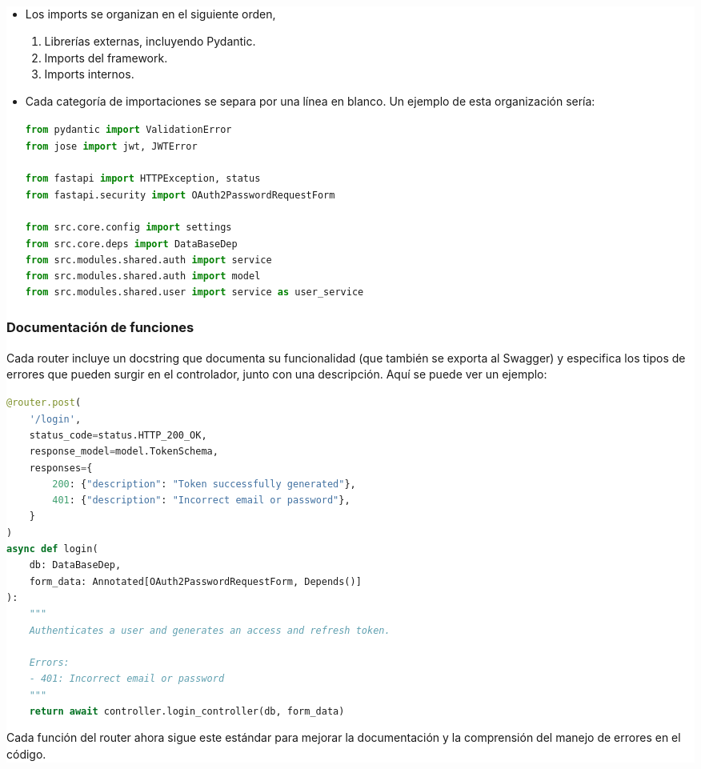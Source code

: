 - Los imports se organizan en el siguiente orden, 

    1) Librerías externas, incluyendo Pydantic.
    2) Imports del framework.
    2) Imports internos.

- Cada categoría de importaciones se separa por una línea en blanco. Un ejemplo de esta organización sería:

    ```python
    from pydantic import ValidationError
    from jose import jwt, JWTError

    from fastapi import HTTPException, status
    from fastapi.security import OAuth2PasswordRequestForm

    from src.core.config import settings
    from src.core.deps import DataBaseDep
    from src.modules.shared.auth import service
    from src.modules.shared.auth import model
    from src.modules.shared.user import service as user_service
    ```

### Documentación de funciones

Cada router incluye un docstring que documenta su funcionalidad (que también se exporta al Swagger) y especifica los tipos de errores que pueden surgir en el controlador, junto con una descripción. Aquí se puede ver un ejemplo:

```python
@router.post(
    '/login',
    status_code=status.HTTP_200_OK,
    response_model=model.TokenSchema,
    responses={
        200: {"description": "Token successfully generated"},
        401: {"description": "Incorrect email or password"},
    }
)
async def login(
    db: DataBaseDep,
    form_data: Annotated[OAuth2PasswordRequestForm, Depends()]
):
    """
    Authenticates a user and generates an access and refresh token.

    Errors:
    - 401: Incorrect email or password
    """
    return await controller.login_controller(db, form_data)
```

Cada función del router ahora sigue este estándar para mejorar la documentación y la comprensión del manejo de errores en el código.
